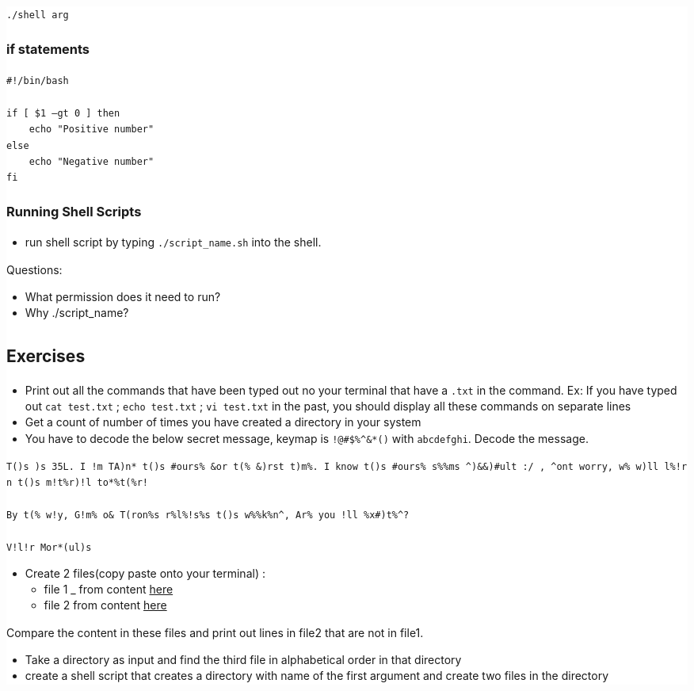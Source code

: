 `./shell arg`

### if statements

```
#!/bin/bash

if [ $1 –gt 0 ] then
	echo "Positive number" 
else
	echo "Negative number"
fi

```

### Running Shell Scripts
* run shell script by typing `./script_name.sh` into the shell.



Questions:

* What permission does it need to run?
* Why ./script_name?


## Exercises

* Print out all the commands that have been typed out no your terminal that have a `.txt` in the command. Ex: If you have typed out `cat test.txt` ; `echo test.txt` ; `vi test.txt` in the past, you should display all these commands on separate lines
* Get a count of number of times you have created a directory in your system
* You have to decode the below secret message, keymap is `!@#$%^&*()` with `abcdefghi`. Decode the message.

```
T()s )s 35L. I !m TA)n* t()s #ours% &or t(% &)rst t)m%. I know t()s #ours% s%%ms ^)&&)#ult :/ , ^ont worry, w% w)ll l%!rn t()s m!t%r)!l to*%t(%r!

By t(% w!y, G!m% o& T(ron%s r%l%!s%s t()s w%%k%n^, Ar% you !ll %x#)t%^?

V!l!r Mor*(ul)s

```

* Create 2 files(copy paste onto your terminal) : 
	* file 1 _ from content [here](https://gist.githubusercontent.com/rishabkdoshi/c5bd3e5a195029658fad90706c0bdcfc/raw/0ecfa0c7594d858e88b641e63587063a15776c31/file1.html)
	* file 2 from content [here](https://gist.githubusercontent.com/rishabkdoshi/1d30fce7ed6311451f50ebfbe245d804/raw/7bec3bc913b13264f266ac4c43d9a2c350f8dc67/file2.html)

Compare the content in these files and print out lines in file2 that are not in file1.

* Take a directory as input and find the third file in alphabetical order in that directory 
* create a shell script that creates a directory with name of the first argument and create two files in the directory
